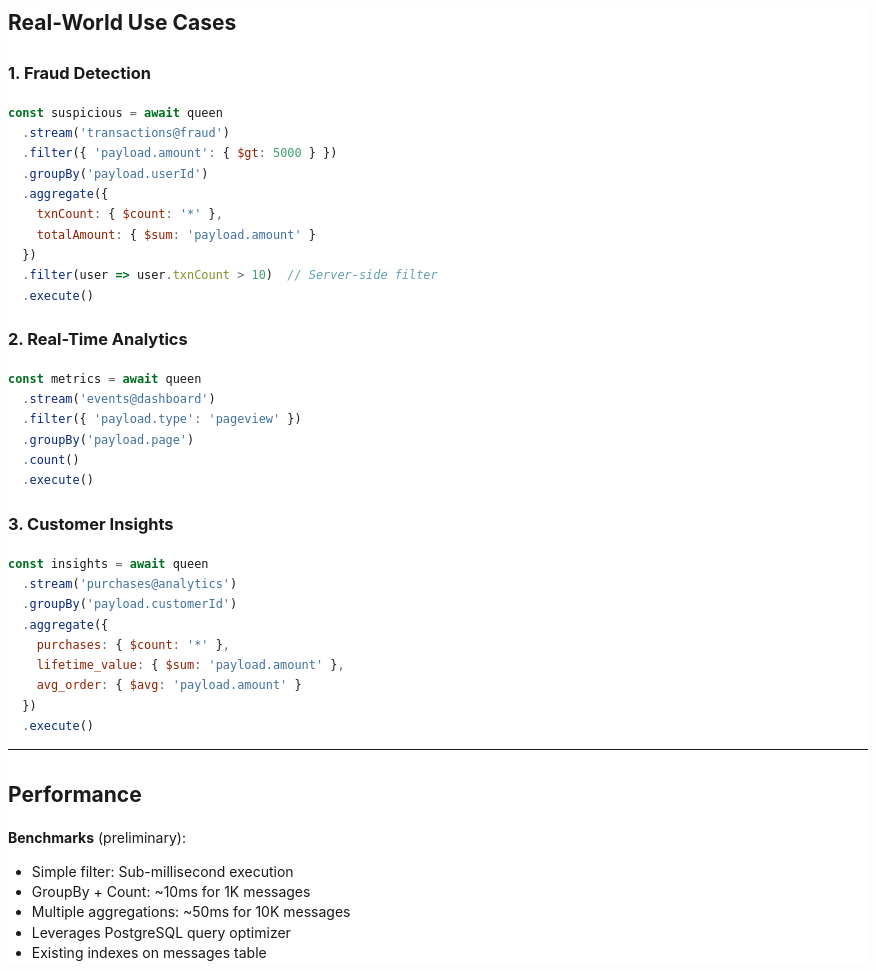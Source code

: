 
## Real-World Use Cases

### 1. Fraud Detection

```javascript
const suspicious = await queen
  .stream('transactions@fraud')
  .filter({ 'payload.amount': { $gt: 5000 } })
  .groupBy('payload.userId')
  .aggregate({
    txnCount: { $count: '*' },
    totalAmount: { $sum: 'payload.amount' }
  })
  .filter(user => user.txnCount > 10)  // Server-side filter
  .execute()
```

### 2. Real-Time Analytics

```javascript
const metrics = await queen
  .stream('events@dashboard')
  .filter({ 'payload.type': 'pageview' })
  .groupBy('payload.page')
  .count()
  .execute()
```

### 3. Customer Insights

```javascript
const insights = await queen
  .stream('purchases@analytics')
  .groupBy('payload.customerId')
  .aggregate({
    purchases: { $count: '*' },
    lifetime_value: { $sum: 'payload.amount' },
    avg_order: { $avg: 'payload.amount' }
  })
  .execute()
```

---

## Performance

**Benchmarks** (preliminary):
- Simple filter: Sub-millisecond execution
- GroupBy + Count: ~10ms for 1K messages
- Multiple aggregations: ~50ms for 10K messages
- Leverages PostgreSQL query optimizer
- Existing indexes on messages table
